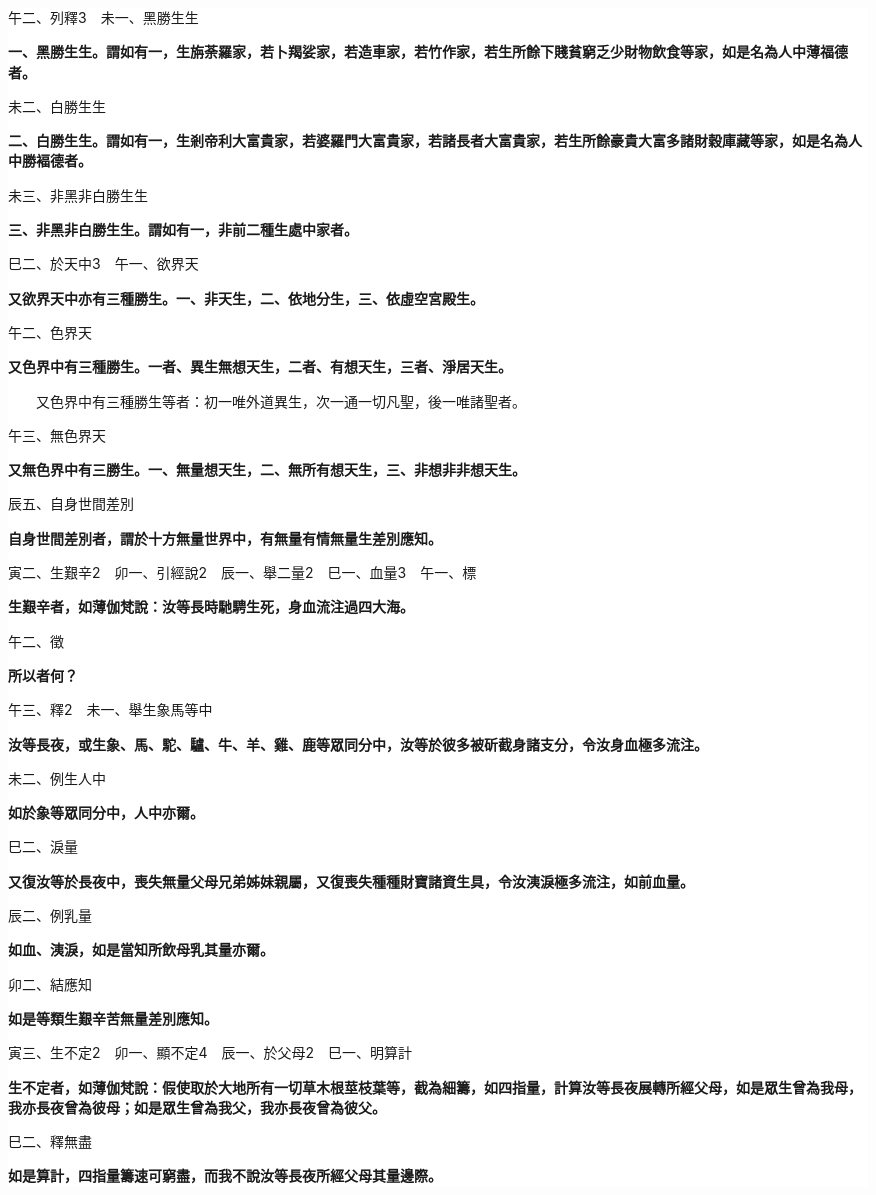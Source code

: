 午二、列釋3　未一、黑勝生生

**一、黑勝生生。謂如有一，生旃荼羅家，若卜羯娑家，若造車家，若竹作家，若生所餘下賤貧窮乏少財物飲食等家，如是名為人中薄福德者。**

未二、白勝生生

**二、白勝生生。謂如有一，生剎帝利大富貴家，若婆羅門大富貴家，若諸長者大富貴家，若生所餘豪貴大富多諸財穀庫藏等家，如是名為人中勝褔德者。**

未三、非黑非白勝生生

**三、非黑非白勝生生。謂如有一，非前二種生處中家者。**

巳二、於天中3　午一、欲界天

**又欲界天中亦有三種勝生。一、非天生，二、依地分生，三、依虛空宮殿生。**

午二、色界天

**又色界中有三種勝生。一者、異生無想天生，二者、有想天生，三者、淨居天生。**

　　又色界中有三種勝生等者：初一唯外道異生，次一通一切凡聖，後一唯諸聖者。

午三、無色界天

**又無色界中有三勝生。一、無量想天生，二、無所有想天生，三、非想非非想天生。**

辰五、自身世間差別

**自身世間差別者，謂於十方無量世界中，有無量有情無量生差別應知。**

寅二、生艱辛2　卯一、引經說2　辰一、舉二量2　巳一、血量3　午一、標

**生艱辛者，如薄伽梵說：汝等長時馳騁生死，身血流注過四大海。**

午二、徵

**所以者何？**

午三、釋2　未一、舉生象馬等中

**汝等長夜，或生象、馬、駝、驢、牛、羊、雞、鹿等眾同分中，汝等於彼多被斫截身諸支分，令汝身血極多流注。**

未二、例生人中

**如於象等眾同分中，人中亦爾。**

巳二、淚量

**又復汝等於長夜中，喪失無量父母兄弟姊妹親屬，又復喪失種種財寶諸資生具，令汝洟淚極多流注，如前血量。**

辰二、例乳量

**如血、洟淚，如是當知所飲母乳其量亦爾。**

卯二、結應知

**如是等類生艱辛苦無量差別應知。**

寅三、生不定2　卯一、顯不定4　辰一、於父母2　巳一、明算計

**生不定者，如薄伽梵說：假使取於大地所有一切草木根莖枝葉等，截為細籌，如四指量，計算汝等長夜展轉所經父母，如是眾生曾為我母，我亦長夜曾為彼母；如是眾生曾為我父，我亦長夜曾為彼父。**

巳二、釋無盡

**如是算計，四指量籌速可窮盡，而我不說汝等長夜所經父母其量邊際。**
